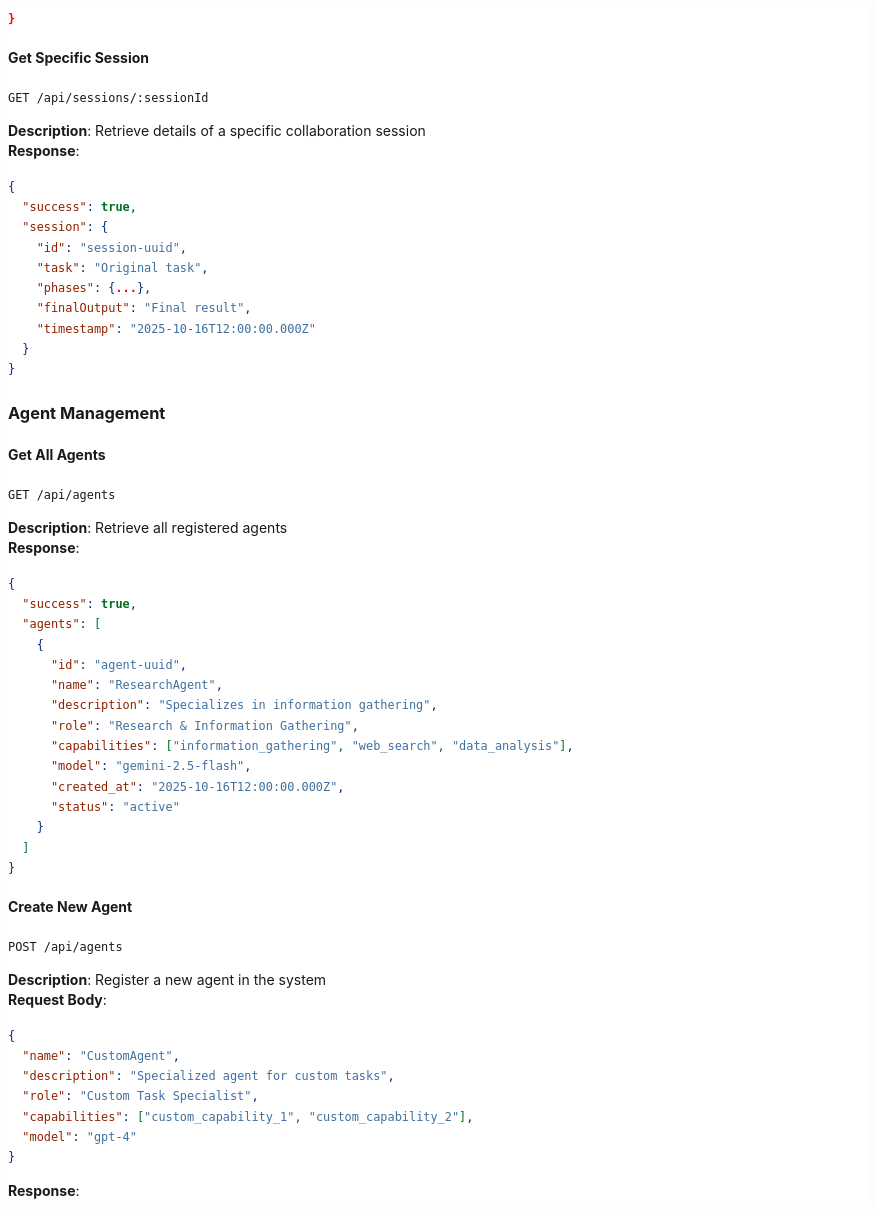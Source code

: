 ```json
}
```

#### **Get Specific Session**
```http
GET /api/sessions/:sessionId
```
**Description**: Retrieve details of a specific collaboration session  
**Response**:
```json
{
  "success": true,
  "session": {
    "id": "session-uuid",
    "task": "Original task",
    "phases": {...},
    "finalOutput": "Final result",
    "timestamp": "2025-10-16T12:00:00.000Z"
  }
}
```

### **Agent Management**

#### **Get All Agents**
```http
GET /api/agents
```
**Description**: Retrieve all registered agents  
**Response**:
```json
{
  "success": true,
  "agents": [
    {
      "id": "agent-uuid",
      "name": "ResearchAgent",
      "description": "Specializes in information gathering",
      "role": "Research & Information Gathering", 
      "capabilities": ["information_gathering", "web_search", "data_analysis"],
      "model": "gemini-2.5-flash",
      "created_at": "2025-10-16T12:00:00.000Z",
      "status": "active"
    }
  ]
}
```

#### **Create New Agent**
```http
POST /api/agents
```
**Description**: Register a new agent in the system  
**Request Body**:
```json
{
  "name": "CustomAgent",
  "description": "Specialized agent for custom tasks",
  "role": "Custom Task Specialist",
  "capabilities": ["custom_capability_1", "custom_capability_2"],
  "model": "gpt-4"
}
```
**Response**:
```json
```